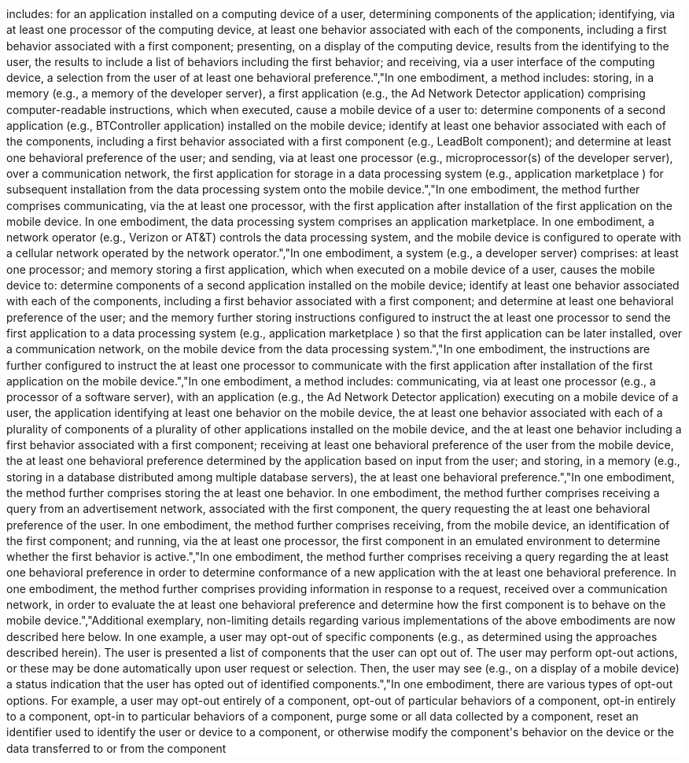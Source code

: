 includes: for an application installed on a computing device of a user, determining components of the application; identifying, via at least one processor of the computing device, at least one behavior associated with each of the components, including a first behavior associated with a first component; presenting, on a display of the computing device, results from the identifying to the user, the results to include a list of behaviors including the first behavior; and receiving, via a user interface of the computing device, a selection from the user of at least one behavioral preference.","In one embodiment, a method includes: storing, in a memory (e.g., a memory of the developer server), a first application (e.g., the Ad Network Detector application) comprising computer-readable instructions, which when executed, cause a mobile device of a user to: determine components of a second application (e.g., BTController application) installed on the mobile device; identify at least one behavior associated with each of the components, including a first behavior associated with a first component (e.g., LeadBolt component); and determine at least one behavioral preference of the user; and sending, via at least one processor (e.g., microprocessor(s) of the developer server), over a communication network, the first application for storage in a data processing system (e.g., application marketplace ) for subsequent installation from the data processing system onto the mobile device.","In one embodiment, the method further comprises communicating, via the at least one processor, with the first application after installation of the first application on the mobile device. In one embodiment, the data processing system comprises an application marketplace. In one embodiment, a network operator (e.g., Verizon or AT&T) controls the data processing system, and the mobile device is configured to operate with a cellular network operated by the network operator.","In one embodiment, a system (e.g., a developer server) comprises: at least one processor; and memory storing a first application, which when executed on a mobile device of a user, causes the mobile device to: determine components of a second application installed on the mobile device; identify at least one behavior associated with each of the components, including a first behavior associated with a first component; and determine at least one behavioral preference of the user; and the memory further storing instructions configured to instruct the at least one processor to send the first application to a data processing system (e.g., application marketplace ) so that the first application can be later installed, over a communication network, on the mobile device from the data processing system.","In one embodiment, the instructions are further configured to instruct the at least one processor to communicate with the first application after installation of the first application on the mobile device.","In one embodiment, a method includes: communicating, via at least one processor (e.g., a processor of a software server), with an application (e.g., the Ad Network Detector application) executing on a mobile device of a user, the application identifying at least one behavior on the mobile device, the at least one behavior associated with each of a plurality of components of a plurality of other applications installed on the mobile device, and the at least one behavior including a first behavior associated with a first component; receiving at least one behavioral preference of the user from the mobile device, the at least one behavioral preference determined by the application based on input from the user; and storing, in a memory (e.g., storing in a database distributed among multiple database servers), the at least one behavioral preference.","In one embodiment, the method further comprises storing the at least one behavior. In one embodiment, the method further comprises receiving a query from an advertisement network, associated with the first component, the query requesting the at least one behavioral preference of the user. In one embodiment, the method further comprises receiving, from the mobile device, an identification of the first component; and running, via the at least one processor, the first component in an emulated environment to determine whether the first behavior is active.","In one embodiment, the method further comprises receiving a query regarding the at least one behavioral preference in order to determine conformance of a new application with the at least one behavioral preference. In one embodiment, the method further comprises providing information in response to a request, received over a communication network, in order to evaluate the at least one behavioral preference and determine how the first component is to behave on the mobile device.","Additional exemplary, non-limiting details regarding various implementations of the above embodiments are now described here below. In one example, a user may opt-out of specific components (e.g., as determined using the approaches described herein). The user is presented a list of components that the user can opt out of. The user may perform opt-out actions, or these may be done automatically upon user request or selection. Then, the user may see (e.g., on a display of a mobile device) a status indication that the user has opted out of identified components.","In one embodiment, there are various types of opt-out options. For example, a user may opt-out entirely of a component, opt-out of particular behaviors of a component, opt-in entirely to a component, opt-in to particular behaviors of a component, purge some or all data collected by a component, reset an identifier used to identify the user or device to a component, or otherwise modify the component's behavior on the device or the data transferred to or from the component